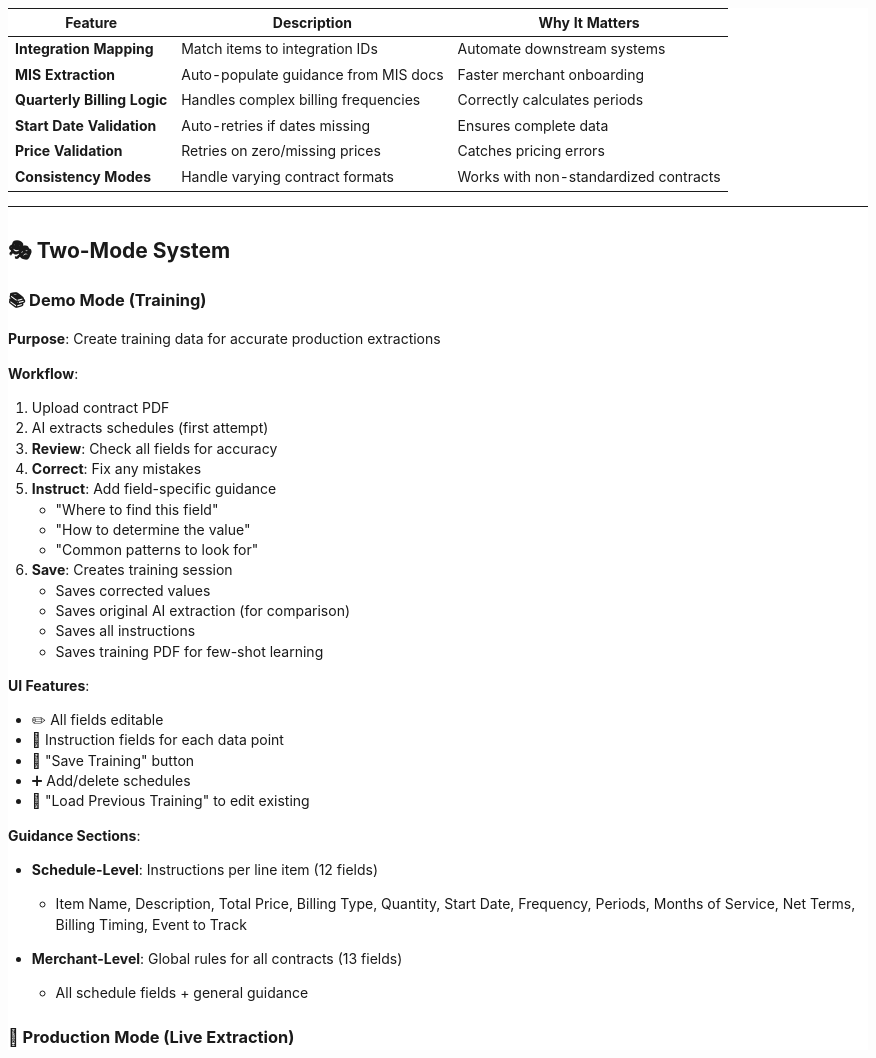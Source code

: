 | Feature | Description | Why It Matters |
|---------|-------------|----------------|
| **Integration Mapping** | Match items to integration IDs | Automate downstream systems |
| **MIS Extraction** | Auto-populate guidance from MIS docs | Faster merchant onboarding |
| **Quarterly Billing Logic** | Handles complex billing frequencies | Correctly calculates periods |
| **Start Date Validation** | Auto-retries if dates missing | Ensures complete data |
| **Price Validation** | Retries on zero/missing prices | Catches pricing errors |
| **Consistency Modes** | Handle varying contract formats | Works with non-standardized contracts |

---

## 🎭 Two-Mode System

### 📚 Demo Mode (Training)

**Purpose**: Create training data for accurate production extractions

**Workflow**:
1. Upload contract PDF
2. AI extracts schedules (first attempt)
3. **Review**: Check all fields for accuracy
4. **Correct**: Fix any mistakes
5. **Instruct**: Add field-specific guidance
   - "Where to find this field"
   - "How to determine the value"
   - "Common patterns to look for"
6. **Save**: Creates training session
   - Saves corrected values
   - Saves original AI extraction (for comparison)
   - Saves all instructions
   - Saves training PDF for few-shot learning

**UI Features**:
- ✏️ All fields editable
- 📝 Instruction fields for each data point
- 💾 "Save Training" button
- ➕ Add/delete schedules
- 📂 "Load Previous Training" to edit existing

**Guidance Sections**:
- **Schedule-Level**: Instructions per line item (12 fields)
  - Item Name, Description, Total Price, Billing Type, Quantity, Start Date, Frequency, Periods, Months of Service, Net Terms, Billing Timing, Event to Track
  
- **Merchant-Level**: Global rules for all contracts (13 fields)
  - All schedule fields + general guidance

### 🚀 Production Mode (Live Extraction)
